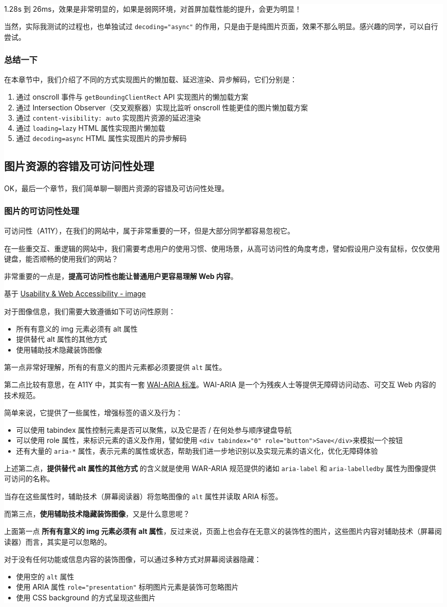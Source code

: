 1.28s 到 26ms，效果是非常明显的，如果是弱网环境，对首屏加载性能的提升，会更为明显！

当然，实际我测试的过程也，也单独试过 `decoding="async"` 的作用，只是由于是纯图片页面，效果不那么明显。感兴趣的同学，可以自行尝试。

### 总结一下

在本章节中，我们介绍了不同的方式实现图片的懒加载、延迟渲染、异步解码，它们分别是：

1.  通过 onscroll 事件与 `getBoundingClientRect` API 实现图片的懒加载方案
2.  通过 Intersection Observer（交叉观察器）实现比监听 onscroll 性能更佳的图片懒加载方案
3.  通过 `content-visibility: auto` 实现图片资源的延迟渲染
4.  通过 `loading=lazy` HTML 属性实现图片懒加载
5.  通过 `decoding=async` HTML 属性实现图片的异步解码

图片资源的容错及可访问性处理
--------------

OK，最后一个章节，我们简单聊一聊图片资源的容错及可访问性处理。

### 图片的可访问性处理

可访问性（A11Y），在我们的网站中，属于非常重要的一环，但是大部分同学都容易忽视它。

在一些重交互、重逻辑的网站中，我们需要考虑用户的使用习惯、使用场景，从高可访问性的角度考虑，譬如假设用户没有鼠标，仅仅使用键盘，能否顺畅的使用我们的网站？

非常重要的一点是，**提高可访问性也能让普通用户更容易理解 Web 内容**。

基于 [Usability & Web Accessibility - image](https://usability.yale.edu/web-accessibility/articles/images)

对于图像信息，我们需要大致遵循如下可访问性原则：

*   所有有意义的 img 元素必须有 alt 属性
*   提供替代 alt 属性的其他方式
*   使用辅助技术隐藏装饰图像

第一点非常好理解，所有的有意义的图片元素都必须要提供 `alt` 属性。

第二点比较有意思，在 A11Y 中，其实有一套 [WAI-ARIA 标准](https://www.w3.org/TR/wai-aria-1.1/)。WAI-ARIA 是一个为残疾人士等提供无障碍访问动态、可交互 Web 内容的技术规范。

简单来说，它提供了一些属性，增强标签的语义及行为：

*   可以使用 tabindex 属性控制元素是否可以聚焦，以及它是否 / 在何处参与顺序键盘导航
*   可以使用 role 属性，来标识元素的语义及作用，譬如使用 `<div tabindex="0" role="button">Save</div>`来模拟一个按钮
*   还有大量的 `aria-*` 属性，表示元素的属性或状态，帮助我们进一步地识别以及实现元素的语义化，优化无障碍体验

上述第二点，**提供替代 alt 属性的其他方式** 的含义就是使用 WAR-ARIA 规范提供的诸如 `aria-label` 和 `aria-labelledby` 属性为图像提供可访问的名称。

当存在这些属性时，辅助技术（屏幕阅读器）将忽略图像的 `alt` 属性并读取 ARIA 标签。

而第三点，**使用辅助技术隐藏装饰图像**，又是什么意思呢？

上面第一点 **所有有意义的 img 元素必须有 alt 属性**，反过来说，页面上也会存在无意义的装饰性的图片，这些图片内容对辅助技术（屏幕阅读器）而言，其实是可以忽略的。

对于没有任何功能或信息内容的装饰图像，可以通过多种方式对屏幕阅读器隐藏：

*   使用空的 `alt` 属性
*   使用 ARIA 属性 `role="presentation"` 标明图片元素是装饰可忽略图片
*   使用 CSS background 的方式呈现这些图片
